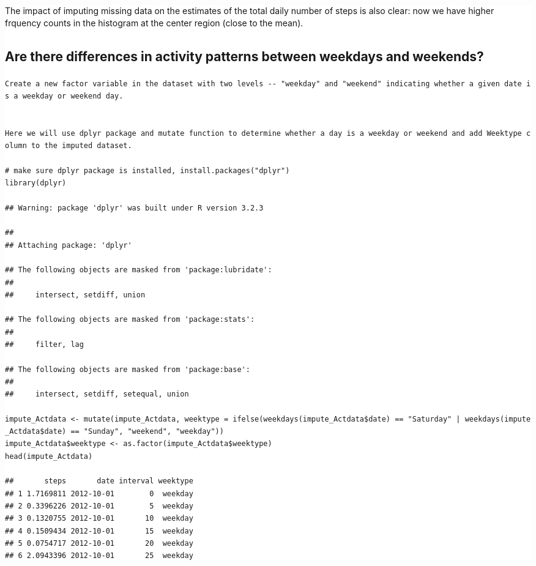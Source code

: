 The impact of imputing missing data on the estimates of the total daily
number of steps is also clear: now we have higher frquency counts in the
histogram at the center region (close to the mean).

Are there differences in activity patterns between weekdays and weekends?
-------------------------------------------------------------------------

    Create a new factor variable in the dataset with two levels -- "weekday" and "weekend" indicating whether a given date is a weekday or weekend day.


    Here we will use dplyr package and mutate function to determine whether a day is a weekday or weekend and add Weektype column to the imputed dataset.

    # make sure dplyr package is installed, install.packages("dplyr")
    library(dplyr)

    ## Warning: package 'dplyr' was built under R version 3.2.3

    ## 
    ## Attaching package: 'dplyr'

    ## The following objects are masked from 'package:lubridate':
    ## 
    ##     intersect, setdiff, union

    ## The following objects are masked from 'package:stats':
    ## 
    ##     filter, lag

    ## The following objects are masked from 'package:base':
    ## 
    ##     intersect, setdiff, setequal, union

    impute_Actdata <- mutate(impute_Actdata, weektype = ifelse(weekdays(impute_Actdata$date) == "Saturday" | weekdays(impute_Actdata$date) == "Sunday", "weekend", "weekday"))
    impute_Actdata$weektype <- as.factor(impute_Actdata$weektype)
    head(impute_Actdata)

    ##       steps       date interval weektype
    ## 1 1.7169811 2012-10-01        0  weekday
    ## 2 0.3396226 2012-10-01        5  weekday
    ## 3 0.1320755 2012-10-01       10  weekday
    ## 4 0.1509434 2012-10-01       15  weekday
    ## 5 0.0754717 2012-10-01       20  weekday
    ## 6 2.0943396 2012-10-01       25  weekday
